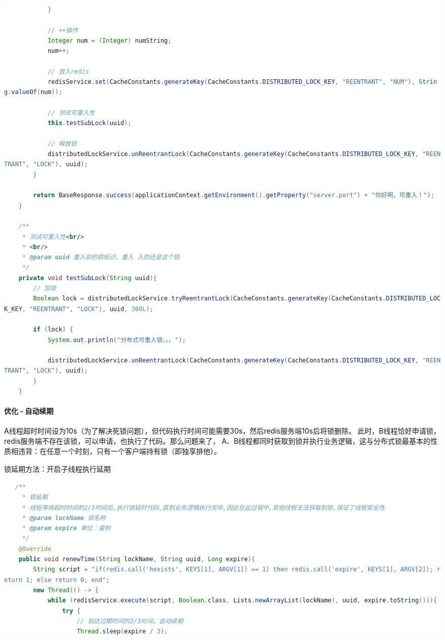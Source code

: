 ```java
            }

            // ++操作
            Integer num = (Integer) numString;
            num++;

            // 放入redis
            redisService.set(CacheConstants.generateKey(CacheConstants.DISTRIBUTED_LOCK_KEY, "REENTRANT", "NUM"), String.valueOf(num));

            // 测试可重入性
            this.testSubLock(uuid);

            // 释放锁
            distributedLockService.unReentrantLock(CacheConstants.generateKey(CacheConstants.DISTRIBUTED_LOCK_KEY, "REENTRANT", "LOCK"), uuid);
        }

        return BaseResponse.success(applicationContext.getEnvironment().getProperty("server.port") + "你好啊，可重入！");
    }

    /**
     * 测试可重入性<br/>
     * <br/>
     * @param uuid 重入前的锁标识，重入 入的还是这个锁
     */
    private void testSubLock(String uuid){
        // 加锁
        Boolean lock = distributedLockService.tryReentrantLock(CacheConstants.generateKey(CacheConstants.DISTRIBUTED_LOCK_KEY, "REENTRANT", "LOCK"), uuid, 300L);

        if (lock) {
            System.out.println("分布式可重入锁。。。");

            distributedLockService.unReentrantLock(CacheConstants.generateKey(CacheConstants.DISTRIBUTED_LOCK_KEY, "REENTRANT", "LOCK"), uuid);
        }
    }
```


#### 优化 - 自动续期
A线程超时时间设为10s（为了解决死锁问题），但代码执行时间可能需要30s，然后redis服务端10s后将锁删除。 此时，B线程恰好申请锁，redis服务端不存在该锁，可以申请，也执行了代码。那么问题来了， A、B线程都同时获取到锁并执行业务逻辑，这与分布式锁最基本的性质相违背：在任意一个时刻，只有一个客户端持有锁（即独享排他）。

锁延期方法：开启子线程执行延期
```java
   /**
     * 锁延期
     * 线程等待超时时间的2/3时间后,执行锁延时代码,直到业务逻辑执行完毕,因此在此过程中,其他线程无法获取到锁,保证了线程安全性
     * @param lockName 锁名称
     * @param expire 单位：毫秒
     */
    @Override
    public void renewTime(String lockName, String uuid, Long expire){
        String script = "if(redis.call('hexists', KEYS[1], ARGV[1]) == 1) then redis.call('expire', KEYS[1], ARGV[2]); return 1; else return 0; end";
        new Thread(() -> {
            while (redisService.execute(script, Boolean.class, Lists.newArrayList(lockName), uuid, expire.toString())){
                try {
                    // 到达过期时间的2/3时间，自动续期
                    Thread.sleep(expire / 3);
```